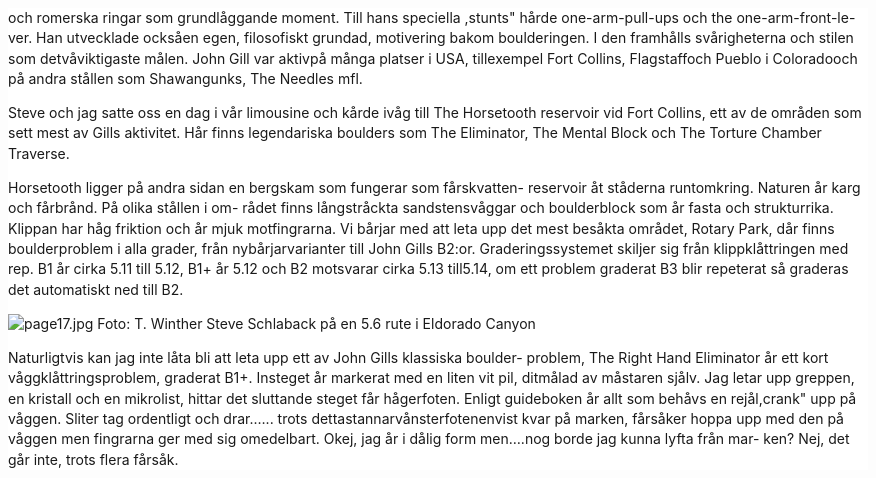 och romerska ringar som grundlåggande
moment. Till hans speciella ,stunts" hårde
one-arm-pull-ups och the one-arm-front-le-
ver. Han utvecklade ocksåen egen, filosofiskt
grundad, motivering bakom boulderingen. I
den framhålls svårigheterna och stilen som
detvåviktigaste målen. John Gill var aktivpå
många platser i USA, tillexempel Fort Collins,
Flagstaffoch Pueblo i Coloradooch på andra
stållen som Shawangunks, The Needles
mfl.

Steve och jag satte oss en dag i vår
limousine och kårde ivåg till The Horsetooth
reservoir vid Fort Collins, ett av de områden
som sett mest av Gills aktivitet. Hår finns
legendariska boulders som The Eliminator,
The Mental Block och The Torture Chamber
Traverse.

Horsetooth ligger på andra sidan en
bergskam som fungerar som fårskvatten-
reservoir åt ståderna runtomkring. Naturen
år karg och fårbrånd. På olika stållen i om-
rådet finns långstråckta sandstensvåggar
och boulderblock som år fasta och
strukturrika. Klippan har håg friktion och år
mjuk motfingrarna. Vi bårjar med att leta upp
det mest besåkta området, Rotary Park, dår
finns boulderproblem i alla grader, från
nybårjarvarianter till John Gills B2:or.
Graderingssystemet skiljer sig från
klippklåttringen med rep. B1 år cirka 5.11 till
5.12, B1+ år 5.12 och B2 motsvarar cirka
5.13 till5.14, om ett problem graderat B3 blir
repeterat så graderas det automatiskt ned
till B2.




![page17.jpg](/1991/DB-1991-2/page17.jpg)
Foto: T. Winther
Steve Schlaback på en 5.6 rute i
Eldorado Canyon

Naturligtvis kan jag inte låta bli att leta
upp ett av John Gills klassiska boulder-
problem, The Right Hand Eliminator år ett
kort våggklåttringsproblem, graderat B1+.
Insteget år markerat med en liten vit pil,
ditmålad av måstaren sjålv. Jag letar upp
greppen, en kristall och en mikrolist, hittar
det sluttande steget får hågerfoten. Enligt
guideboken år allt som behåvs en rejål,crank"
upp på våggen. Sliter tag ordentligt och
drar.….. trots dettastannarvånsterfotenenvist
kvar på marken, fårsåker hoppa upp med
den på våggen men fingrarna ger med sig
omedelbart. Okej, jag år i dålig form
men….nog borde jag kunna lyfta från mar-
ken? Nej, det går inte, trots flera fårsåk.
